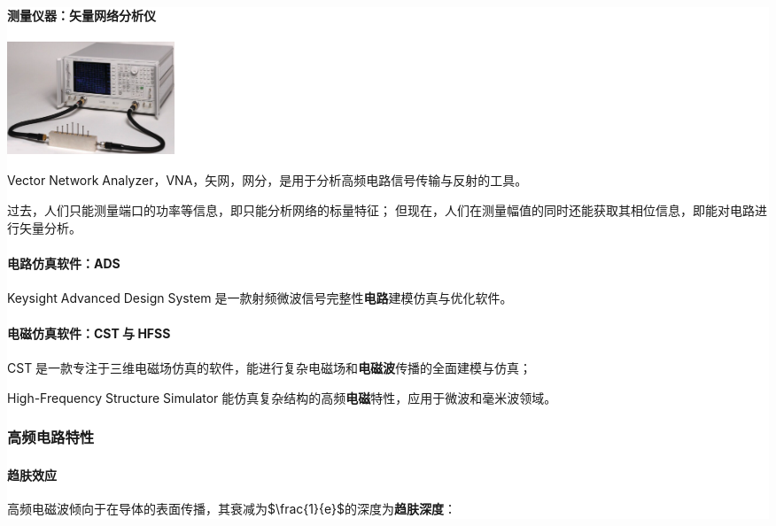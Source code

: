 #### 测量仪器：矢量网络分析仪

<img src="./assets/image-20231111003035153.png" alt="image-20231111003035153" style="zoom:22.5%;" />

Vector Network Analyzer，VNA，矢网，网分，是用于分析高频电路信号传输与反射的工具。

过去，人们只能测量端口的功率等信息，即只能分析网络的标量特征；
但现在，人们在测量幅值的同时还能获取其相位信息，即能对电路进行矢量分析。

#### 电路仿真软件：ADS

Keysight Advanced Design System 是一款射频微波信号完整性**电路**建模仿真与优化软件。

#### 电磁仿真软件：CST 与 HFSS

CST 是一款专注于三维电磁场仿真的软件，能进行复杂电磁场和**电磁波**传播的全面建模与仿真；

High-Frequency Structure Simulator 能仿真复杂结构的高频**电磁**特性，应用于微波和毫米波领域。



### 高频电路特性

#### 趋肤效应

高频电磁波倾向于在导体的表面传播，其衰减为$\frac{1}{e}$的深度为**趋肤深度**：

